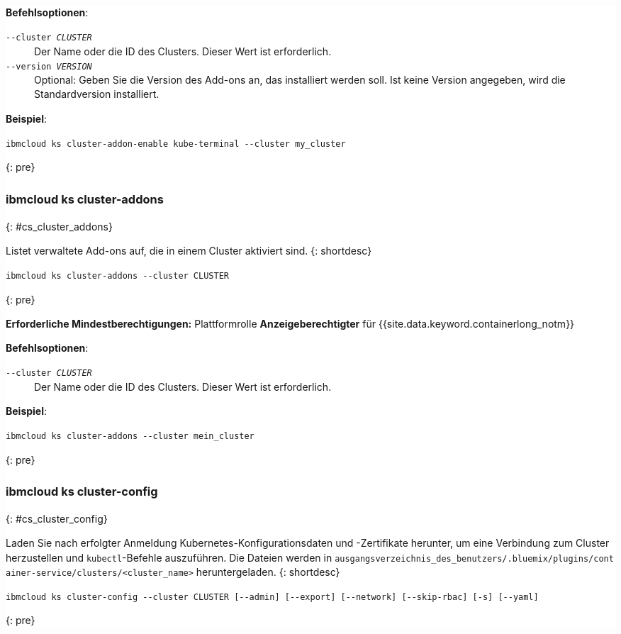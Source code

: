 <strong>Befehlsoptionen</strong>:

<dl>
<dt><code>--cluster <em>CLUSTER</em></code></dt>
<dd>Der Name oder die ID des Clusters. Dieser Wert ist erforderlich.</dd>

<dt><code>--version <em>VERSION</em></code></dt>
<dd>Optional: Geben Sie die Version des Add-ons an, das installiert werden soll. Ist keine Version angegeben, wird die Standardversion installiert.</dd>
</dl>

**Beispiel**:
```
ibmcloud ks cluster-addon-enable kube-terminal --cluster my_cluster
```
{: pre}

### ibmcloud ks cluster-addons
{: #cs_cluster_addons}

Listet verwaltete Add-ons auf, die in einem Cluster aktiviert sind.
{: shortdesc}

```
ibmcloud ks cluster-addons --cluster CLUSTER
```
{: pre}

<strong>Erforderliche Mindestberechtigungen:</strong> Plattformrolle **Anzeigeberechtigter** für {{site.data.keyword.containerlong_notm}}

<strong>Befehlsoptionen</strong>:
<dl>
<dt><code>--cluster <em>CLUSTER</em></code></dt>
<dd>Der Name oder die ID des Clusters. Dieser Wert ist erforderlich.</dd>
</dl>

**Beispiel**:
```
ibmcloud ks cluster-addons --cluster mein_cluster
```
{: pre}

### ibmcloud ks cluster-config
{: #cs_cluster_config}

Laden Sie nach erfolgter Anmeldung Kubernetes-Konfigurationsdaten und -Zertifikate herunter, um eine Verbindung zum Cluster herzustellen und `kubectl`-Befehle auszuführen. Die Dateien werden in `ausgangsverzeichnis_des_benutzers/.bluemix/plugins/container-service/clusters/<cluster_name>` heruntergeladen.
{: shortdesc}

```
ibmcloud ks cluster-config --cluster CLUSTER [--admin] [--export] [--network] [--skip-rbac] [-s] [--yaml]
```
{: pre}
